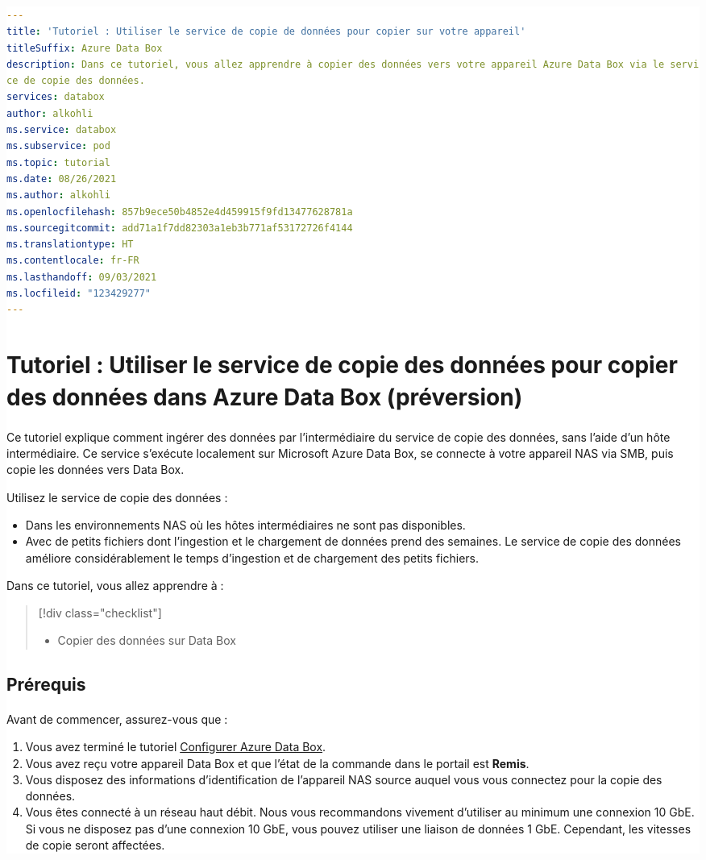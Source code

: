 ```yaml
---
title: 'Tutoriel : Utiliser le service de copie de données pour copier sur votre appareil'
titleSuffix: Azure Data Box
description: Dans ce tutoriel, vous allez apprendre à copier des données vers votre appareil Azure Data Box via le service de copie des données.
services: databox
author: alkohli
ms.service: databox
ms.subservice: pod
ms.topic: tutorial
ms.date: 08/26/2021
ms.author: alkohli
ms.openlocfilehash: 857b9ece50b4852e4d459915f9fd13477628781a
ms.sourcegitcommit: add71a1f7dd82303a1eb3b771af53172726f4144
ms.translationtype: HT
ms.contentlocale: fr-FR
ms.lasthandoff: 09/03/2021
ms.locfileid: "123429277"
---
```

# <a name="tutorial-use-the-data-copy-service-to-copy-data-into-azure-data-box-preview"></a>Tutoriel : Utiliser le service de copie des données pour copier des données dans Azure Data Box (préversion)

Ce tutoriel explique comment ingérer des données par l’intermédiaire du service de copie des données, sans l’aide d’un hôte intermédiaire. Ce service s’exécute localement sur Microsoft Azure Data Box, se connecte à votre appareil NAS via SMB, puis copie les données vers Data Box.

Utilisez le service de copie des données :

- Dans les environnements NAS où les hôtes intermédiaires ne sont pas disponibles.
- Avec de petits fichiers dont l’ingestion et le chargement de données prend des semaines. Le service de copie des données améliore considérablement le temps d’ingestion et de chargement des petits fichiers.

Dans ce tutoriel, vous allez apprendre à :

> [!div class="checklist"]
>
> * Copier des données sur Data Box

## <a name="prerequisites"></a>Prérequis

Avant de commencer, assurez-vous que :

1. Vous avez terminé le tutoriel [Configurer Azure Data Box](data-box-deploy-set-up.md).
2. Vous avez reçu votre appareil Data Box et que l’état de la commande dans le portail est **Remis**.
3. Vous disposez des informations d’identification de l’appareil NAS source auquel vous vous connectez pour la copie des données.
4. Vous êtes connecté à un réseau haut débit. Nous vous recommandons vivement d’utiliser au minimum une connexion 10 GbE. Si vous ne disposez pas d’une connexion 10 GbE, vous pouvez utiliser une liaison de données 1 GbE. Cependant, les vitesses de copie seront affectées.
